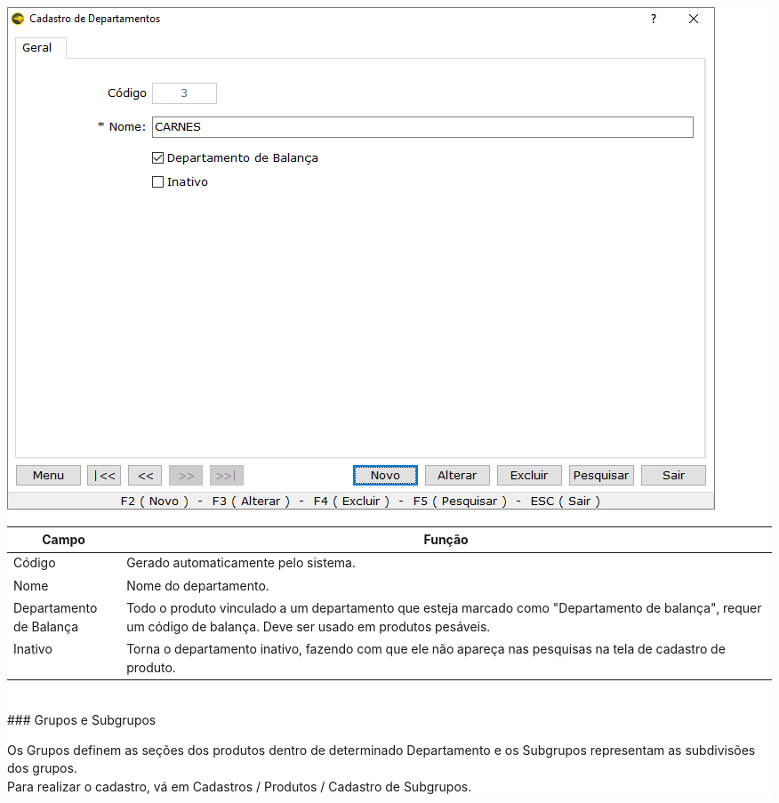 ![Cadastro de Departamentos](cadastro-departamentos.png "Cadastro de Departamentos")

|Campo|Função|
|-----|------|
|Código|Gerado automaticamente pelo sistema.|
|Nome|Nome do departamento.|
|Departamento de Balança|Todo o produto vinculado a um departamento que esteja marcado como "Departamento de balança", requer um código de balança. Deve ser usado em produtos pesáveis.|
|Inativo|Torna o departamento inativo, fazendo com que ele não apareça nas pesquisas na tela de cadastro de produto.|

<br>
### Grupos e Subgrupos

Os Grupos definem as seções dos produtos dentro de determinado Departamento e os Subgrupos representam as subdivisões dos grupos.  
Para realizar o cadastro, vá em Cadastros / Produtos / Cadastro de Subgrupos.
